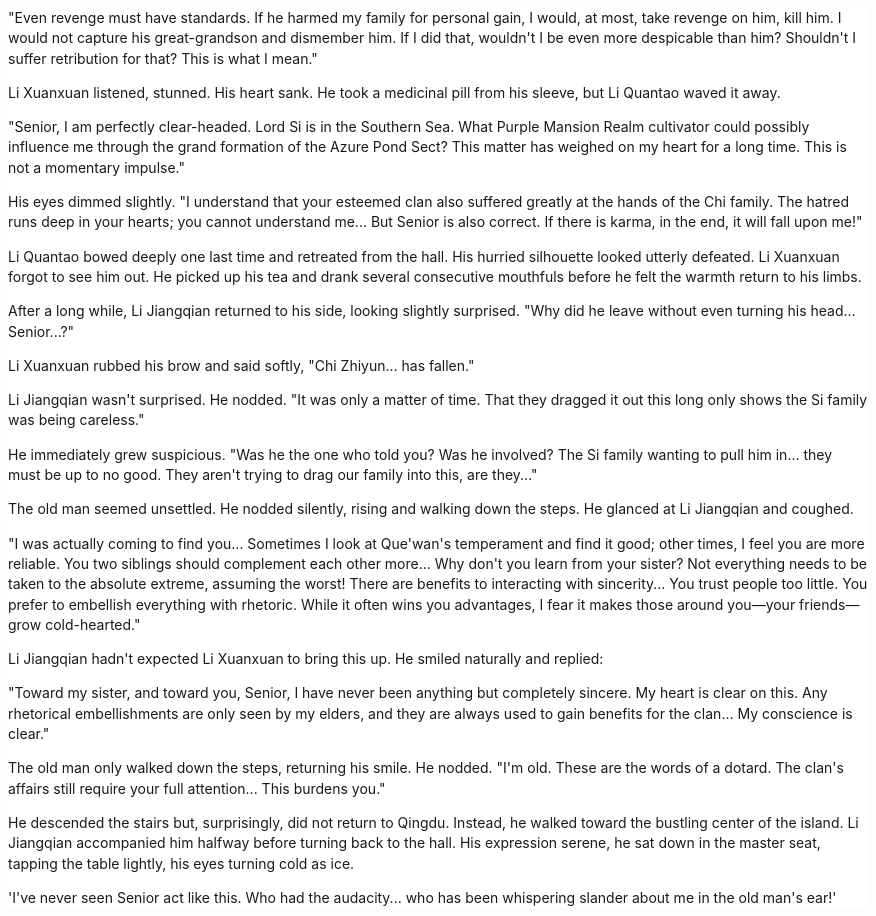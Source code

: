 "Even revenge must have standards. If he harmed my family for personal gain, I would, at most, take revenge on him, kill him. I would not capture his great-grandson and dismember him. If I did that, wouldn't I be even more despicable than him? Shouldn't I suffer retribution for that? This is what I mean."

Li Xuanxuan listened, stunned. His heart sank. He took a medicinal pill from his sleeve, but Li Quantao waved it away.

"Senior, I am perfectly clear-headed. Lord Si is in the Southern Sea. What Purple Mansion Realm cultivator could possibly influence me through the grand formation of the Azure Pond Sect? This matter has weighed on my heart for a long time. This is not a momentary impulse."

His eyes dimmed slightly. "I understand that your esteemed clan also suffered greatly at the hands of the Chi family. The hatred runs deep in your hearts; you cannot understand me... But Senior is also correct. If there is karma, in the end, it will fall upon me!"

Li Quantao bowed deeply one last time and retreated from the hall. His hurried silhouette looked utterly defeated. Li Xuanxuan forgot to see him out. He picked up his tea and drank several consecutive mouthfuls before he felt the warmth return to his limbs.

After a long while, Li Jiangqian returned to his side, looking slightly surprised. "Why did he leave without even turning his head... Senior...?"

Li Xuanxuan rubbed his brow and said softly, "Chi Zhiyun... has fallen."

Li Jiangqian wasn't surprised. He nodded. "It was only a matter of time. That they dragged it out this long only shows the Si family was being careless."

He immediately grew suspicious. "Was he the one who told you? Was he involved? The Si family wanting to pull him in... they must be up to no good. They aren't trying to drag our family into this, are they..."

The old man seemed unsettled. He nodded silently, rising and walking down the steps. He glanced at Li Jiangqian and coughed.

"I was actually coming to find you... Sometimes I look at Que'wan's temperament and find it good; other times, I feel you are more reliable. You two siblings should complement each other more... Why don't you learn from your sister? Not everything needs to be taken to the absolute extreme, assuming the worst! There are benefits to interacting with sincerity... You trust people too little. You prefer to embellish everything with rhetoric. While it often wins you advantages, I fear it makes those around you—your friends—grow cold-hearted."

Li Jiangqian hadn't expected Li Xuanxuan to bring this up. He smiled naturally and replied:

"Toward my sister, and toward you, Senior, I have never been anything but completely sincere. My heart is clear on this. Any rhetorical embellishments are only seen by my elders, and they are always used to gain benefits for the clan... My conscience is clear."

The old man only walked down the steps, returning his smile. He nodded. "I'm old. These are the words of a dotard. The clan's affairs still require your full attention... This burdens you."

He descended the stairs but, surprisingly, did not return to Qingdu. Instead, he walked toward the bustling center of the island. Li Jiangqian accompanied him halfway before turning back to the hall. His expression serene, he sat down in the master seat, tapping the table lightly, his eyes turning cold as ice.

'I've never seen Senior act like this. Who had the audacity... who has been whispering slander about me in the old man's ear!'
